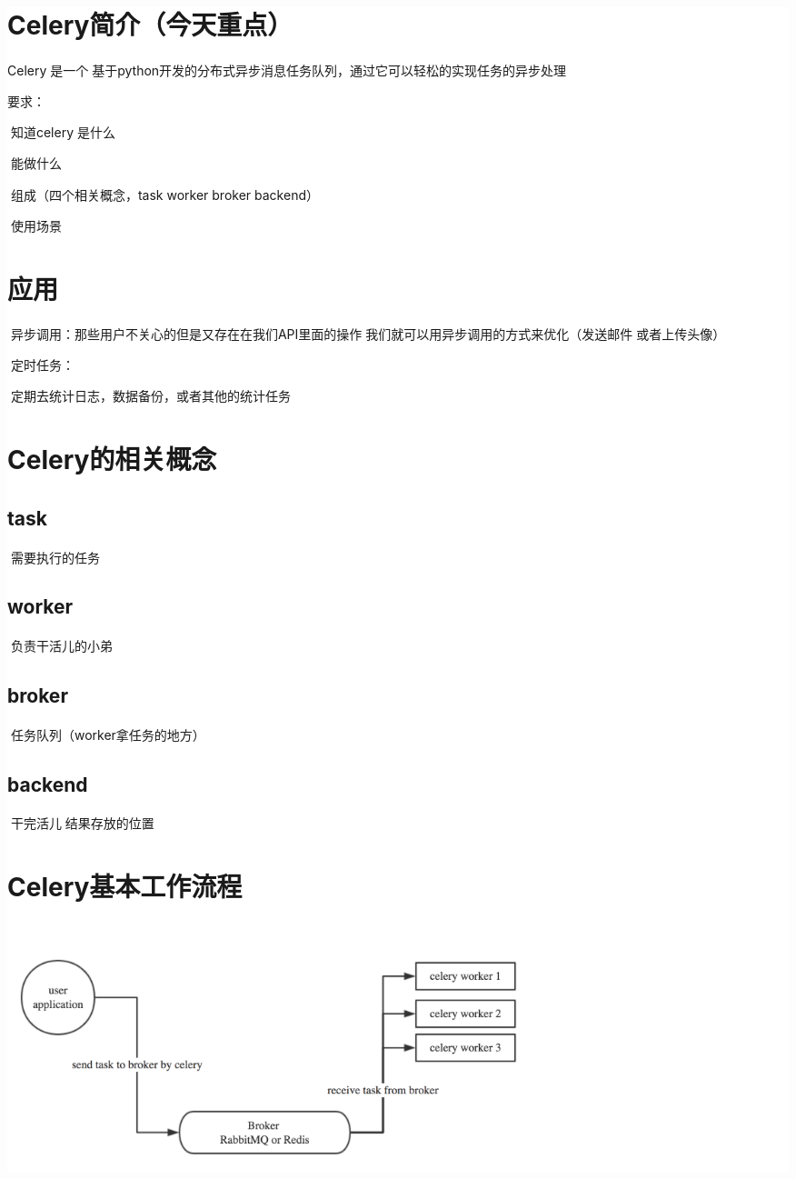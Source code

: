 # Celery简介（今天重点）

Celery 是一个 基于python开发的分布式异步消息任务队列，通过它可以轻松的实现任务的异步处理

要求：

​	知道celery 是什么

​		能做什么

​		组成（四个相关概念，task worker broker backend）

​		使用场景

# 应用

​	异步调用：那些用户不关心的但是又存在在我们API里面的操作 我们就可以用异步调用的方式来优化（发送邮件 或者上传头像）

​	定时任务：

​		定期去统计日志，数据备份，或者其他的统计任务

# Celery的相关概念

## task

​	需要执行的任务

## worker

​	负责干活儿的小弟

## broker

​	任务队列（worker拿任务的地方）

## backend

​	干完活儿 结果存放的位置

# Celery基本工作流程

   ![celery工作流程图](celery工作流程图.png)
